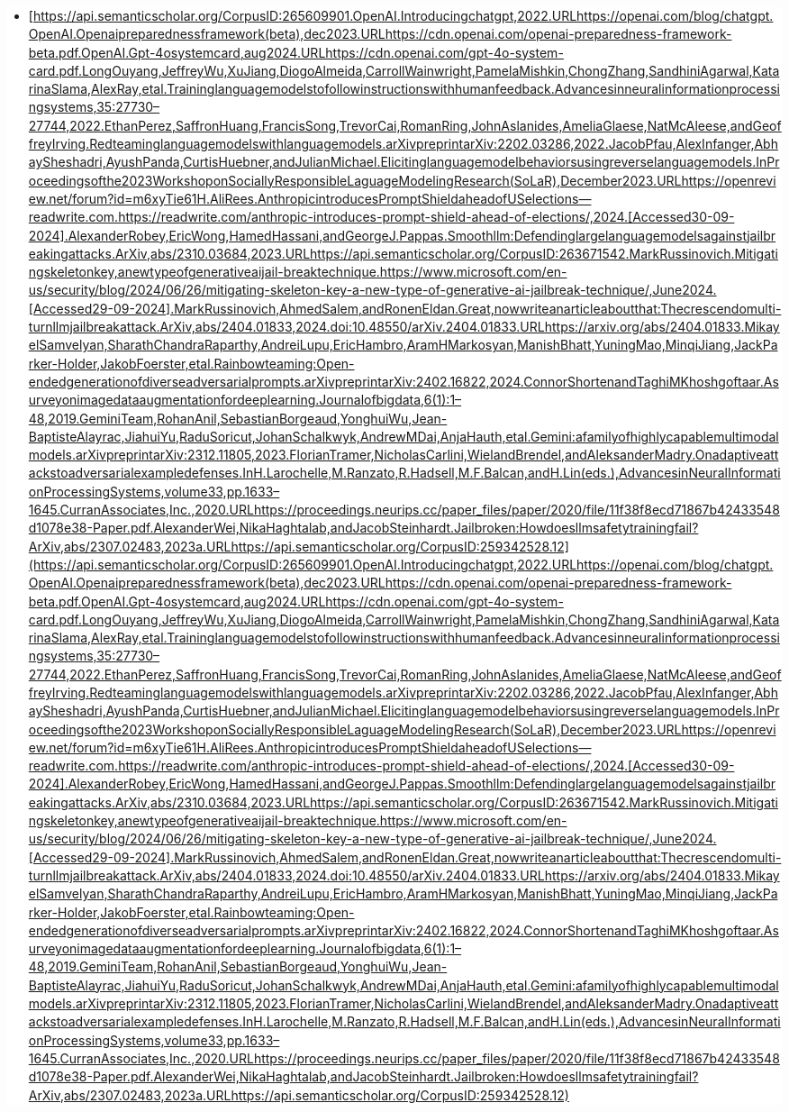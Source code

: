 - [https://api.semanticscholar.org/CorpusID:265609901.OpenAI.Introducingchatgpt,2022.URLhttps://openai.com/blog/chatgpt.OpenAI.Openaipreparednessframework(beta),dec2023.URLhttps://cdn.openai.com/openai-preparedness-framework-beta.pdf.OpenAI.Gpt-4osystemcard,aug2024.URLhttps://cdn.openai.com/gpt-4o-system-card.pdf.LongOuyang,JeffreyWu,XuJiang,DiogoAlmeida,CarrollWainwright,PamelaMishkin,ChongZhang,SandhiniAgarwal,KatarinaSlama,AlexRay,etal.Traininglanguagemodelstofollowinstructionswithhumanfeedback.Advancesinneuralinformationprocessingsystems,35:27730–27744,2022.EthanPerez,SaffronHuang,FrancisSong,TrevorCai,RomanRing,JohnAslanides,AmeliaGlaese,NatMcAleese,andGeoffreyIrving.Redteaminglanguagemodelswithlanguagemodels.arXivpreprintarXiv:2202.03286,2022.JacobPfau,AlexInfanger,AbhaySheshadri,AyushPanda,CurtisHuebner,andJulianMichael.Elicitinglanguagemodelbehaviorsusingreverselanguagemodels.InProceedingsofthe2023WorkshoponSociallyResponsibleLaguageModelingResearch(SoLaR),December2023.URLhttps://openreview.net/forum?id=m6xyTie61H.AliRees.AnthropicintroducesPromptShieldaheadofUSelections—readwrite.com.https://readwrite.com/anthropic-introduces-prompt-shield-ahead-of-elections/,2024.[Accessed30-09-2024].AlexanderRobey,EricWong,HamedHassani,andGeorgeJ.Pappas.Smoothllm:Defendinglargelanguagemodelsagainstjailbreakingattacks.ArXiv,abs/2310.03684,2023.URLhttps://api.semanticscholar.org/CorpusID:263671542.MarkRussinovich.Mitigatingskeletonkey,anewtypeofgenerativeaijail-breaktechnique.https://www.microsoft.com/en-us/security/blog/2024/06/26/mitigating-skeleton-key-a-new-type-of-generative-ai-jailbreak-technique/,June2024.[Accessed29-09-2024].MarkRussinovich,AhmedSalem,andRonenEldan.Great,nowwriteanarticleaboutthat:Thecrescendomulti-turnllmjailbreakattack.ArXiv,abs/2404.01833,2024.doi:10.48550/arXiv.2404.01833.URLhttps://arxiv.org/abs/2404.01833.MikayelSamvelyan,SharathChandraRaparthy,AndreiLupu,EricHambro,AramHMarkosyan,ManishBhatt,YuningMao,MinqiJiang,JackParker-Holder,JakobFoerster,etal.Rainbowteaming:Open-endedgenerationofdiverseadversarialprompts.arXivpreprintarXiv:2402.16822,2024.ConnorShortenandTaghiMKhoshgoftaar.Asurveyonimagedataaugmentationfordeeplearning.Journalofbigdata,6(1):1–48,2019.GeminiTeam,RohanAnil,SebastianBorgeaud,YonghuiWu,Jean-BaptisteAlayrac,JiahuiYu,RaduSoricut,JohanSchalkwyk,AndrewMDai,AnjaHauth,etal.Gemini:afamilyofhighlycapablemultimodalmodels.arXivpreprintarXiv:2312.11805,2023.FlorianTramer,NicholasCarlini,WielandBrendel,andAleksanderMadry.Onadaptiveattackstoadversarialexampledefenses.InH.Larochelle,M.Ranzato,R.Hadsell,M.F.Balcan,andH.Lin(eds.),AdvancesinNeuralInformationProcessingSystems,volume33,pp.1633–1645.CurranAssociates,Inc.,2020.URLhttps://proceedings.neurips.cc/paper_files/paper/2020/file/11f38f8ecd71867b42433548d1078e38-Paper.pdf.AlexanderWei,NikaHaghtalab,andJacobSteinhardt.Jailbroken:Howdoesllmsafetytrainingfail?ArXiv,abs/2307.02483,2023a.URLhttps://api.semanticscholar.org/CorpusID:259342528.12](https://api.semanticscholar.org/CorpusID:265609901.OpenAI.Introducingchatgpt,2022.URLhttps://openai.com/blog/chatgpt.OpenAI.Openaipreparednessframework(beta),dec2023.URLhttps://cdn.openai.com/openai-preparedness-framework-beta.pdf.OpenAI.Gpt-4osystemcard,aug2024.URLhttps://cdn.openai.com/gpt-4o-system-card.pdf.LongOuyang,JeffreyWu,XuJiang,DiogoAlmeida,CarrollWainwright,PamelaMishkin,ChongZhang,SandhiniAgarwal,KatarinaSlama,AlexRay,etal.Traininglanguagemodelstofollowinstructionswithhumanfeedback.Advancesinneuralinformationprocessingsystems,35:27730–27744,2022.EthanPerez,SaffronHuang,FrancisSong,TrevorCai,RomanRing,JohnAslanides,AmeliaGlaese,NatMcAleese,andGeoffreyIrving.Redteaminglanguagemodelswithlanguagemodels.arXivpreprintarXiv:2202.03286,2022.JacobPfau,AlexInfanger,AbhaySheshadri,AyushPanda,CurtisHuebner,andJulianMichael.Elicitinglanguagemodelbehaviorsusingreverselanguagemodels.InProceedingsofthe2023WorkshoponSociallyResponsibleLaguageModelingResearch(SoLaR),December2023.URLhttps://openreview.net/forum?id=m6xyTie61H.AliRees.AnthropicintroducesPromptShieldaheadofUSelections—readwrite.com.https://readwrite.com/anthropic-introduces-prompt-shield-ahead-of-elections/,2024.[Accessed30-09-2024].AlexanderRobey,EricWong,HamedHassani,andGeorgeJ.Pappas.Smoothllm:Defendinglargelanguagemodelsagainstjailbreakingattacks.ArXiv,abs/2310.03684,2023.URLhttps://api.semanticscholar.org/CorpusID:263671542.MarkRussinovich.Mitigatingskeletonkey,anewtypeofgenerativeaijail-breaktechnique.https://www.microsoft.com/en-us/security/blog/2024/06/26/mitigating-skeleton-key-a-new-type-of-generative-ai-jailbreak-technique/,June2024.[Accessed29-09-2024].MarkRussinovich,AhmedSalem,andRonenEldan.Great,nowwriteanarticleaboutthat:Thecrescendomulti-turnllmjailbreakattack.ArXiv,abs/2404.01833,2024.doi:10.48550/arXiv.2404.01833.URLhttps://arxiv.org/abs/2404.01833.MikayelSamvelyan,SharathChandraRaparthy,AndreiLupu,EricHambro,AramHMarkosyan,ManishBhatt,YuningMao,MinqiJiang,JackParker-Holder,JakobFoerster,etal.Rainbowteaming:Open-endedgenerationofdiverseadversarialprompts.arXivpreprintarXiv:2402.16822,2024.ConnorShortenandTaghiMKhoshgoftaar.Asurveyonimagedataaugmentationfordeeplearning.Journalofbigdata,6(1):1–48,2019.GeminiTeam,RohanAnil,SebastianBorgeaud,YonghuiWu,Jean-BaptisteAlayrac,JiahuiYu,RaduSoricut,JohanSchalkwyk,AndrewMDai,AnjaHauth,etal.Gemini:afamilyofhighlycapablemultimodalmodels.arXivpreprintarXiv:2312.11805,2023.FlorianTramer,NicholasCarlini,WielandBrendel,andAleksanderMadry.Onadaptiveattackstoadversarialexampledefenses.InH.Larochelle,M.Ranzato,R.Hadsell,M.F.Balcan,andH.Lin(eds.),AdvancesinNeuralInformationProcessingSystems,volume33,pp.1633–1645.CurranAssociates,Inc.,2020.URLhttps://proceedings.neurips.cc/paper_files/paper/2020/file/11f38f8ecd71867b42433548d1078e38-Paper.pdf.AlexanderWei,NikaHaghtalab,andJacobSteinhardt.Jailbroken:Howdoesllmsafetytrainingfail?ArXiv,abs/2307.02483,2023a.URLhttps://api.semanticscholar.org/CorpusID:259342528.12)